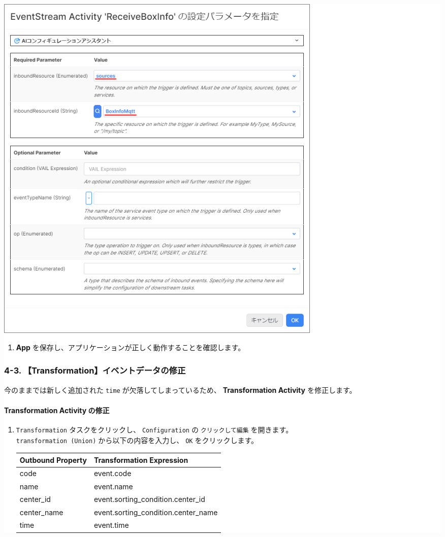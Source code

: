    ![app_eventstream_01.png](./imgs/app_eventstream_01.png)

1. **App** を保存し、アプリケーションが正しく動作することを確認します。

### 4-3. 【Transformation】イベントデータの修正

今のままでは新しく追加された `time` が欠落してしまっているため、 **Transformation Activity** を修正します。  

#### Transformation Activity の修正

1. `Transformation` タスクをクリックし、 `Configuration` の `クリックして編集` を開きます。  
   `transformation (Union)` から以下の内容を入力し、 `OK` をクリックします。
   
   |Outbound Property|Transformation Expression|
   |-|-|
   |code|event.code|
   |name|event.name|
   |center_id|event.sorting_condition.center_id|
   |center_name|event.sorting_condition.center_name|
   |time|event.time|
